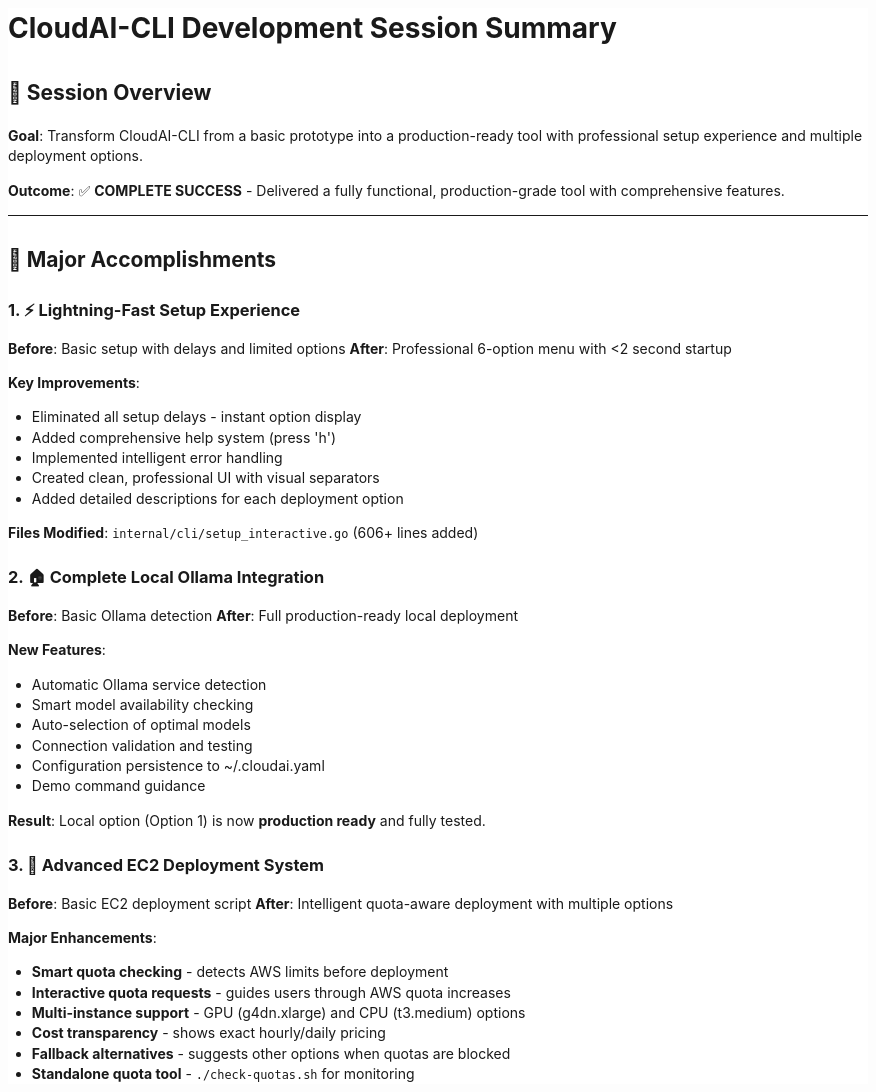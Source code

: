 # CloudAI-CLI Development Session Summary

## 🎯 Session Overview
**Goal**: Transform CloudAI-CLI from a basic prototype into a production-ready tool with professional setup experience and multiple deployment options.

**Outcome**: ✅ **COMPLETE SUCCESS** - Delivered a fully functional, production-grade tool with comprehensive features.

---

## 🚀 Major Accomplishments

### 1. ⚡ Lightning-Fast Setup Experience
**Before**: Basic setup with delays and limited options
**After**: Professional 6-option menu with <2 second startup

**Key Improvements**:
- Eliminated all setup delays - instant option display
- Added comprehensive help system (press 'h')
- Implemented intelligent error handling
- Created clean, professional UI with visual separators
- Added detailed descriptions for each deployment option

**Files Modified**: `internal/cli/setup_interactive.go` (606+ lines added)

### 2. 🏠 Complete Local Ollama Integration  
**Before**: Basic Ollama detection
**After**: Full production-ready local deployment

**New Features**:
- Automatic Ollama service detection
- Smart model availability checking  
- Auto-selection of optimal models
- Connection validation and testing
- Configuration persistence to ~/.cloudai.yaml
- Demo command guidance

**Result**: Local option (Option 1) is now **production ready** and fully tested.

### 3. 🚀 Advanced EC2 Deployment System
**Before**: Basic EC2 deployment script
**After**: Intelligent quota-aware deployment with multiple options

**Major Enhancements**:
- **Smart quota checking** - detects AWS limits before deployment
- **Interactive quota requests** - guides users through AWS quota increases
- **Multi-instance support** - GPU (g4dn.xlarge) and CPU (t3.medium) options  
- **Cost transparency** - shows exact hourly/daily pricing
- **Fallback alternatives** - suggests other options when quotas are blocked
- **Standalone quota tool** - `./check-quotas.sh` for monitoring
